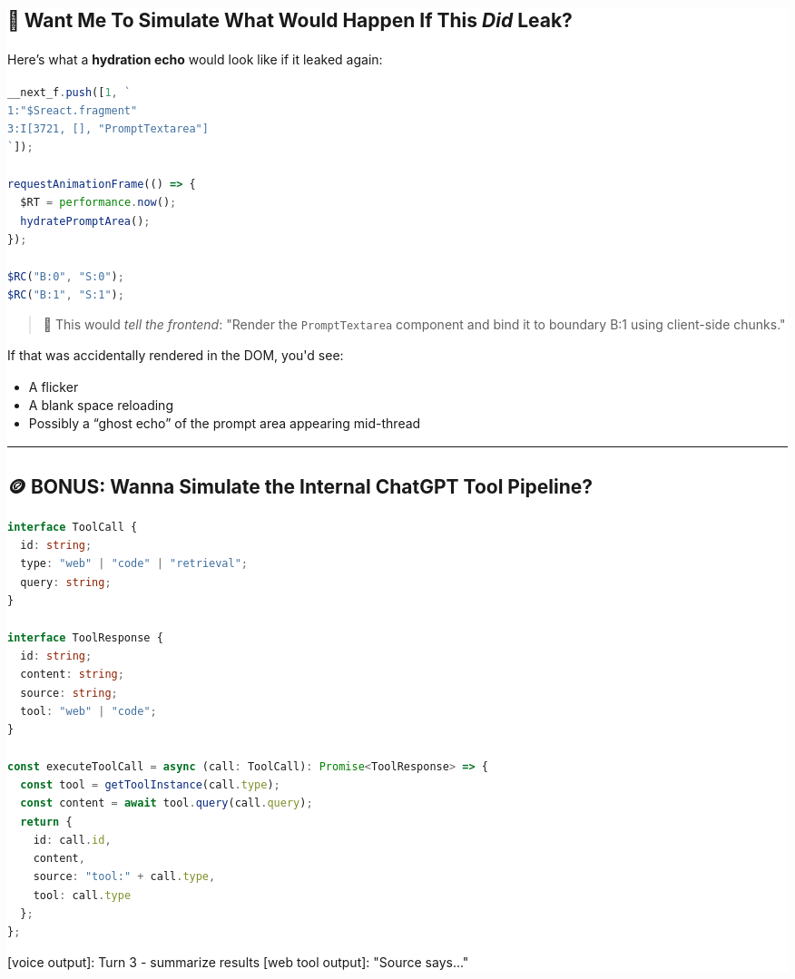 
## 🧰 Want Me To Simulate What Would Happen If This *Did* Leak?

Here’s what a **hydration echo** would look like if it leaked again:

```js
__next_f.push([1, `
1:"$Sreact.fragment"
3:I[3721, [], "PromptTextarea"]
`]);

requestAnimationFrame(() => {
  $RT = performance.now();
  hydratePromptArea();
});

$RC("B:0", "S:0");
$RC("B:1", "S:1");
```

> 🧠 This would *tell the frontend*:
> "Render the `PromptTextarea` component and bind it to boundary B:1 using client-side chunks."

If that was accidentally rendered in the DOM, you'd see:
- A flicker
- A blank space reloading
- Possibly a “ghost echo” of the prompt area appearing mid-thread

---

## 🪙 BONUS: Wanna Simulate the Internal ChatGPT Tool Pipeline?

```ts
interface ToolCall {
  id: string;
  type: "web" | "code" | "retrieval";
  query: string;
}

interface ToolResponse {
  id: string;
  content: string;
  source: string;
  tool: "web" | "code";
}

const executeToolCall = async (call: ToolCall): Promise<ToolResponse> => {
  const tool = getToolInstance(call.type);
  const content = await tool.query(call.query);
  return {
    id: call.id,
    content,
    source: "tool:" + call.type,
    tool: call.type
  };
};
```


[voice output]: Turn 3 - summarize results
[web tool output]: "Source says..."